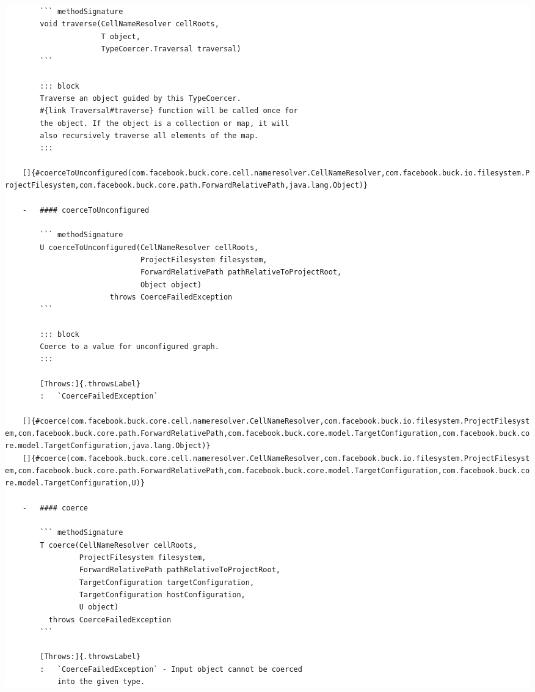             ``` methodSignature
            void traverse​(CellNameResolver cellRoots,
                          T object,
                          TypeCoercer.Traversal traversal)
            ```

            ::: block
            Traverse an object guided by this TypeCoercer.
            #{link Traversal#traverse} function will be called once for
            the object. If the object is a collection or map, it will
            also recursively traverse all elements of the map.
            :::

        []{#coerceToUnconfigured(com.facebook.buck.core.cell.nameresolver.CellNameResolver,com.facebook.buck.io.filesystem.ProjectFilesystem,com.facebook.buck.core.path.ForwardRelativePath,java.lang.Object)}

        -   #### coerceToUnconfigured

            ``` methodSignature
            U coerceToUnconfigured​(CellNameResolver cellRoots,
                                   ProjectFilesystem filesystem,
                                   ForwardRelativePath pathRelativeToProjectRoot,
                                   Object object)
                            throws CoerceFailedException
            ```

            ::: block
            Coerce to a value for unconfigured graph.
            :::

            [Throws:]{.throwsLabel}
            :   `CoerceFailedException`

        []{#coerce(com.facebook.buck.core.cell.nameresolver.CellNameResolver,com.facebook.buck.io.filesystem.ProjectFilesystem,com.facebook.buck.core.path.ForwardRelativePath,com.facebook.buck.core.model.TargetConfiguration,com.facebook.buck.core.model.TargetConfiguration,java.lang.Object)}
        []{#coerce(com.facebook.buck.core.cell.nameresolver.CellNameResolver,com.facebook.buck.io.filesystem.ProjectFilesystem,com.facebook.buck.core.path.ForwardRelativePath,com.facebook.buck.core.model.TargetConfiguration,com.facebook.buck.core.model.TargetConfiguration,U)}

        -   #### coerce

            ``` methodSignature
            T coerce​(CellNameResolver cellRoots,
                     ProjectFilesystem filesystem,
                     ForwardRelativePath pathRelativeToProjectRoot,
                     TargetConfiguration targetConfiguration,
                     TargetConfiguration hostConfiguration,
                     U object)
              throws CoerceFailedException
            ```

            [Throws:]{.throwsLabel}
            :   `CoerceFailedException` - Input object cannot be coerced
                into the given type.
